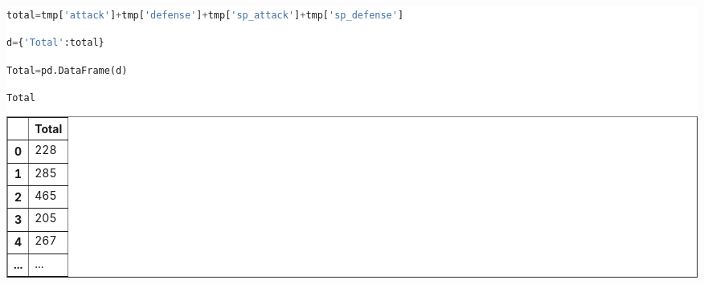 


```python
total=tmp['attack']+tmp['defense']+tmp['sp_attack']+tmp['sp_defense']
```


```python
d={'Total':total}
```


```python
Total=pd.DataFrame(d)
```


```python
Total
```




<div>
<style scoped>
    .dataframe tbody tr th:only-of-type {
        vertical-align: middle;
    }

    .dataframe tbody tr th {
        vertical-align: top;
    }

    .dataframe thead th {
        text-align: right;
    }
</style>
<table border="1" class="dataframe">
  <thead>
    <tr style="text-align: right;">
      <th></th>
      <th>Total</th>
    </tr>
  </thead>
  <tbody>
    <tr>
      <th>0</th>
      <td>228</td>
    </tr>
    <tr>
      <th>1</th>
      <td>285</td>
    </tr>
    <tr>
      <th>2</th>
      <td>465</td>
    </tr>
    <tr>
      <th>3</th>
      <td>205</td>
    </tr>
    <tr>
      <th>4</th>
      <td>267</td>
    </tr>
    <tr>
      <th>...</th>
      <td>...</td>
    </tr>
    <tr>
